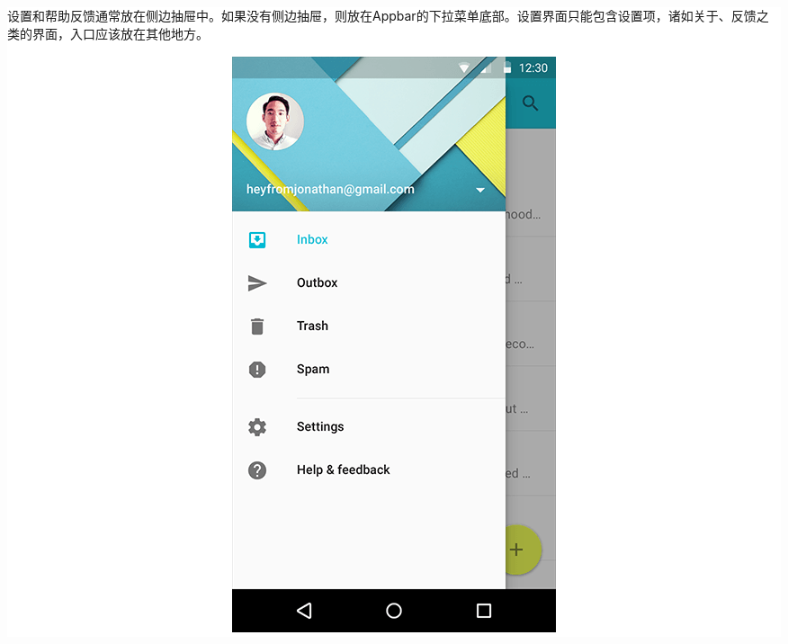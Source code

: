 设置和帮助反馈通常放在侧边抽屉中。如果没有侧边抽屉，则放在Appbar的下拉菜单底部。设置界面只能包含设置项，诸如关于、反馈之类的界面，入口应该放在其他地方。

<center class="half">
<img src="./rsc/material_design_component_setting_b.png"/>